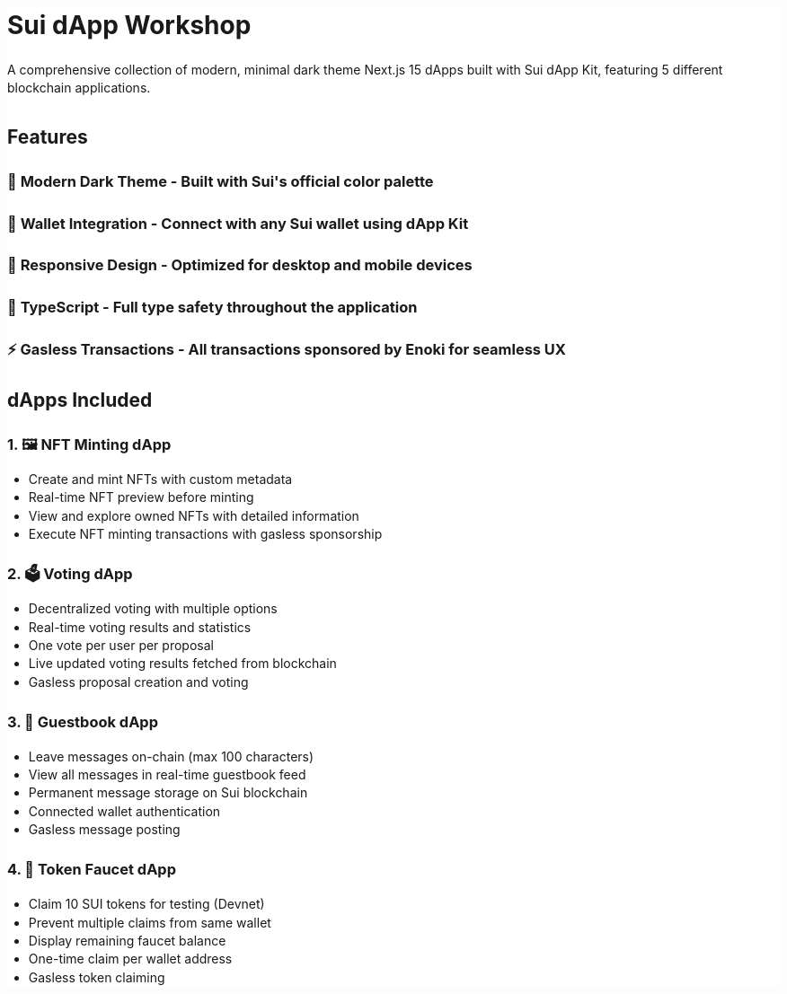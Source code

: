 # Sui dApp Workshop

A comprehensive collection of modern, minimal dark theme Next.js 15 dApps built with Sui dApp Kit, featuring 5 different blockchain applications.

## Features

### 🎨 **Modern Dark Theme** - Built with Sui's official color palette
### 🔗 **Wallet Integration** - Connect with any Sui wallet using dApp Kit
### 📱 **Responsive Design** - Optimized for desktop and mobile devices
### 🎯 **TypeScript** - Full type safety throughout the application
### ⚡ **Gasless Transactions** - All transactions sponsored by Enoki for seamless UX

## dApps Included

### 1. 🖼️ **NFT Minting dApp**
- Create and mint NFTs with custom metadata
- Real-time NFT preview before minting
- View and explore owned NFTs with detailed information
- Execute NFT minting transactions with gasless sponsorship

### 2. 🗳️ **Voting dApp**
- Decentralized voting with multiple options
- Real-time voting results and statistics
- One vote per user per proposal
- Live updated voting results fetched from blockchain
- Gasless proposal creation and voting

### 3. 📖 **Guestbook dApp**
- Leave messages on-chain (max 100 characters)
- View all messages in real-time guestbook feed
- Permanent message storage on Sui blockchain
- Connected wallet authentication
- Gasless message posting

### 4. 🚰 **Token Faucet dApp**
- Claim 10 SUI tokens for testing (Devnet)
- Prevent multiple claims from same wallet
- Display remaining faucet balance
- One-time claim per wallet address
- Gasless token claiming
